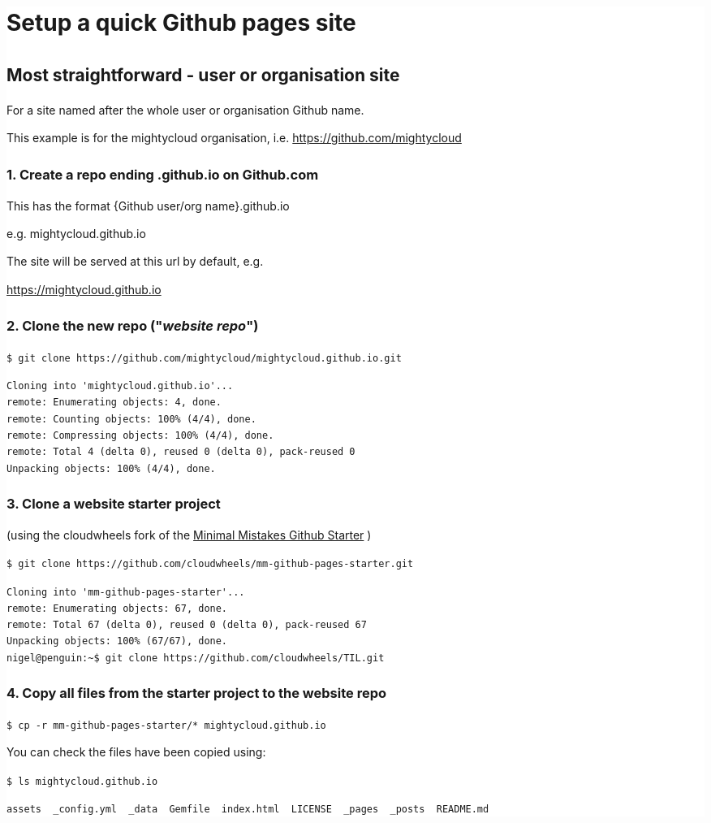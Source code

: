 # Setup a quick Github pages site

## Most straightforward - user or organisation site

For a site named after the whole user or organisation Github name. 

This example is for the mightycloud organisation, i.e. https://github.com/mightycloud


### 1. Create a repo ending .github.io on Github.com

This has the format {Github user/org name}.github.io

e.g. mightycloud.github.io

The site will be served at this url by default, e.g.

https://mightycloud.github.io

### 2. Clone the new repo ("*website repo*")

`$ git clone https://github.com/mightycloud/mightycloud.github.io.git`
```
Cloning into 'mightycloud.github.io'...
remote: Enumerating objects: 4, done.
remote: Counting objects: 100% (4/4), done.
remote: Compressing objects: 100% (4/4), done.
remote: Total 4 (delta 0), reused 0 (delta 0), pack-reused 0
Unpacking objects: 100% (4/4), done.
```

### 3. Clone a website starter project

(using the cloudwheels fork of the [Minimal Mistakes Github Starter](https://github.com/mmistakes/mm-github-pages-starter)  )

`$ git clone https://github.com/cloudwheels/mm-github-pages-starter.git`
```
Cloning into 'mm-github-pages-starter'...
remote: Enumerating objects: 67, done.
remote: Total 67 (delta 0), reused 0 (delta 0), pack-reused 67
Unpacking objects: 100% (67/67), done.
nigel@penguin:~$ git clone https://github.com/cloudwheels/TIL.git
```

### 4. Copy all files from the starter project to the website repo 

`$ cp -r mm-github-pages-starter/* mightycloud.github.io`

You can check the files have been copied using:

`$ ls mightycloud.github.io`
```
assets  _config.yml  _data  Gemfile  index.html  LICENSE  _pages  _posts  README.md
```
